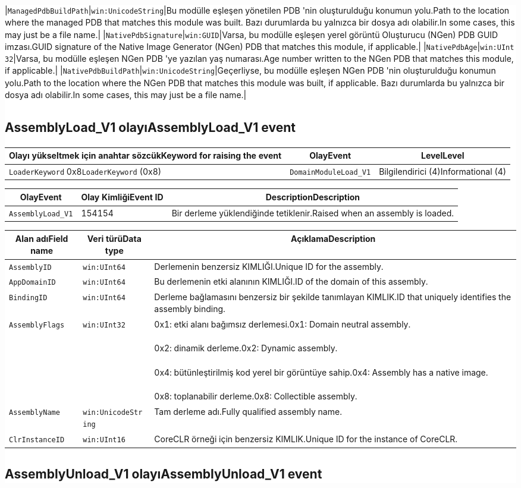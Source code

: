 |`ManagedPdbBuildPath`|`win:UnicodeString`|<span data-ttu-id="3b67d-238">Bu modülle eşleşen yönetilen PDB 'nin oluşturulduğu konumun yolu.</span><span class="sxs-lookup"><span data-stu-id="3b67d-238">Path to the location where the managed PDB that matches this module was built.</span></span> <span data-ttu-id="3b67d-239">Bazı durumlarda bu yalnızca bir dosya adı olabilir.</span><span class="sxs-lookup"><span data-stu-id="3b67d-239">In some cases, this may just be a file name.</span></span>|
|`NativePdbSignature`|`win:GUID`|<span data-ttu-id="3b67d-240">Varsa, bu modülle eşleşen yerel görüntü Oluşturucu (NGen) PDB GUID imzası.</span><span class="sxs-lookup"><span data-stu-id="3b67d-240">GUID signature of the Native Image Generator (NGen) PDB that matches this module, if applicable.</span></span>|
|`NativePdbAge`|`win:UInt32`|<span data-ttu-id="3b67d-241">Varsa, bu modülle eşleşen NGen PDB 'ye yazılan yaş numarası.</span><span class="sxs-lookup"><span data-stu-id="3b67d-241">Age number written to the NGen PDB that matches this module, if applicable.</span></span>|
|`NativePdbBuildPath`|`win:UnicodeString`|<span data-ttu-id="3b67d-242">Geçerliyse, bu modülle eşleşen NGen PDB 'nin oluşturulduğu konumun yolu.</span><span class="sxs-lookup"><span data-stu-id="3b67d-242">Path to the location where the NGen PDB that matches this module was built, if applicable.</span></span> <span data-ttu-id="3b67d-243">Bazı durumlarda bu yalnızca bir dosya adı olabilir.</span><span class="sxs-lookup"><span data-stu-id="3b67d-243">In some cases, this may just be a file name.</span></span>|

## <a name="assemblyload_v1-event"></a><span data-ttu-id="3b67d-244">AssemblyLoad_V1 olayı</span><span class="sxs-lookup"><span data-stu-id="3b67d-244">AssemblyLoad_V1 event</span></span>

|<span data-ttu-id="3b67d-245">Olayı yükseltmek için anahtar sözcük</span><span class="sxs-lookup"><span data-stu-id="3b67d-245">Keyword for raising the event</span></span>|<span data-ttu-id="3b67d-246">Olay</span><span class="sxs-lookup"><span data-stu-id="3b67d-246">Event</span></span>|<span data-ttu-id="3b67d-247">Level</span><span class="sxs-lookup"><span data-stu-id="3b67d-247">Level</span></span>|
|-----------------------------------|-----------|-----------|
|<span data-ttu-id="3b67d-248">`LoaderKeyword` 0x8</span><span class="sxs-lookup"><span data-stu-id="3b67d-248">`LoaderKeyword` (0x8)</span></span>|`DomainModuleLoad_V1`|<span data-ttu-id="3b67d-249">Bilgilendirici (4)</span><span class="sxs-lookup"><span data-stu-id="3b67d-249">Informational (4)</span></span>|

|<span data-ttu-id="3b67d-250">Olay</span><span class="sxs-lookup"><span data-stu-id="3b67d-250">Event</span></span>|<span data-ttu-id="3b67d-251">Olay Kimliği</span><span class="sxs-lookup"><span data-stu-id="3b67d-251">Event ID</span></span>|<span data-ttu-id="3b67d-252">Description</span><span class="sxs-lookup"><span data-stu-id="3b67d-252">Description</span></span>|
|-----------|--------------|-----------------|
|`AssemblyLoad_V1`|<span data-ttu-id="3b67d-253">154</span><span class="sxs-lookup"><span data-stu-id="3b67d-253">154</span></span>|<span data-ttu-id="3b67d-254">Bir derleme yüklendiğinde tetiklenir.</span><span class="sxs-lookup"><span data-stu-id="3b67d-254">Raised when an assembly is loaded.</span></span>|

|<span data-ttu-id="3b67d-255">Alan adı</span><span class="sxs-lookup"><span data-stu-id="3b67d-255">Field name</span></span>|<span data-ttu-id="3b67d-256">Veri türü</span><span class="sxs-lookup"><span data-stu-id="3b67d-256">Data type</span></span>|<span data-ttu-id="3b67d-257">Açıklama</span><span class="sxs-lookup"><span data-stu-id="3b67d-257">Description</span></span>|
|----------------|---------------|-----------------|
|`AssemblyID`|`win:UInt64`|<span data-ttu-id="3b67d-258">Derlemenin benzersiz KIMLIĞI.</span><span class="sxs-lookup"><span data-stu-id="3b67d-258">Unique ID for the assembly.</span></span>|
|`AppDomainID`|`win:UInt64`|<span data-ttu-id="3b67d-259">Bu derlemenin etki alanının KIMLIĞI.</span><span class="sxs-lookup"><span data-stu-id="3b67d-259">ID of the domain of this assembly.</span></span>|
|`BindingID`|`win:UInt64`|<span data-ttu-id="3b67d-260">Derleme bağlamasını benzersiz bir şekilde tanımlayan KIMLIK.</span><span class="sxs-lookup"><span data-stu-id="3b67d-260">ID that uniquely identifies the assembly binding.</span></span>|
|`AssemblyFlags`|`win:UInt32`|<span data-ttu-id="3b67d-261">0x1: etki alanı bağımsız derlemesi.</span><span class="sxs-lookup"><span data-stu-id="3b67d-261">0x1: Domain neutral assembly.</span></span><br /><br /> <span data-ttu-id="3b67d-262">0x2: dinamik derleme.</span><span class="sxs-lookup"><span data-stu-id="3b67d-262">0x2: Dynamic assembly.</span></span><br /><br /> <span data-ttu-id="3b67d-263">0x4: bütünleştirilmiş kod yerel bir görüntüye sahip.</span><span class="sxs-lookup"><span data-stu-id="3b67d-263">0x4: Assembly has a native image.</span></span><br /><br /> <span data-ttu-id="3b67d-264">0x8: toplanabilir derleme.</span><span class="sxs-lookup"><span data-stu-id="3b67d-264">0x8: Collectible assembly.</span></span>|
|`AssemblyName`|`win:UnicodeString`|<span data-ttu-id="3b67d-265">Tam derleme adı.</span><span class="sxs-lookup"><span data-stu-id="3b67d-265">Fully qualified assembly name.</span></span>|
|`ClrInstanceID`|`win:UInt16`|<span data-ttu-id="3b67d-266">CoreCLR örneği için benzersiz KIMLIK.</span><span class="sxs-lookup"><span data-stu-id="3b67d-266">Unique ID for the instance of CoreCLR.</span></span>

## <a name="assemblyunload_v1-event"></a><span data-ttu-id="3b67d-267">AssemblyUnload_V1 olayı</span><span class="sxs-lookup"><span data-stu-id="3b67d-267">AssemblyUnload_V1 event</span></span>
